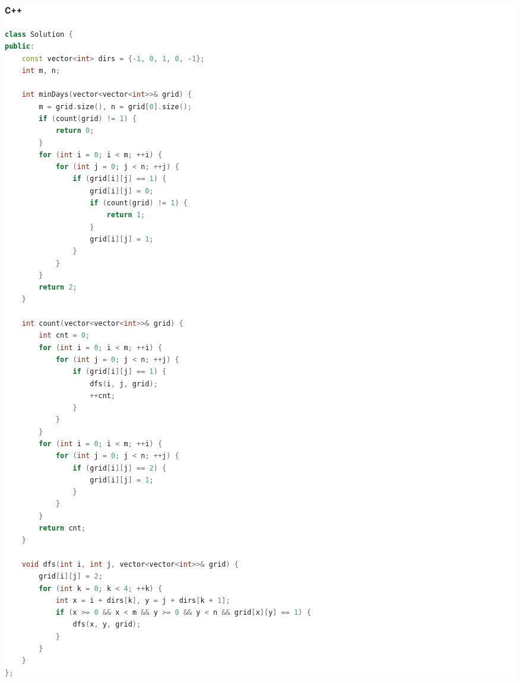 #### C++

```cpp
class Solution {
public:
    const vector<int> dirs = {-1, 0, 1, 0, -1};
    int m, n;

    int minDays(vector<vector<int>>& grid) {
        m = grid.size(), n = grid[0].size();
        if (count(grid) != 1) {
            return 0;
        }
        for (int i = 0; i < m; ++i) {
            for (int j = 0; j < n; ++j) {
                if (grid[i][j] == 1) {
                    grid[i][j] = 0;
                    if (count(grid) != 1) {
                        return 1;
                    }
                    grid[i][j] = 1;
                }
            }
        }
        return 2;
    }

    int count(vector<vector<int>>& grid) {
        int cnt = 0;
        for (int i = 0; i < m; ++i) {
            for (int j = 0; j < n; ++j) {
                if (grid[i][j] == 1) {
                    dfs(i, j, grid);
                    ++cnt;
                }
            }
        }
        for (int i = 0; i < m; ++i) {
            for (int j = 0; j < n; ++j) {
                if (grid[i][j] == 2) {
                    grid[i][j] = 1;
                }
            }
        }
        return cnt;
    }

    void dfs(int i, int j, vector<vector<int>>& grid) {
        grid[i][j] = 2;
        for (int k = 0; k < 4; ++k) {
            int x = i + dirs[k], y = j + dirs[k + 1];
            if (x >= 0 && x < m && y >= 0 && y < n && grid[x][y] == 1) {
                dfs(x, y, grid);
            }
        }
    }
};
```
